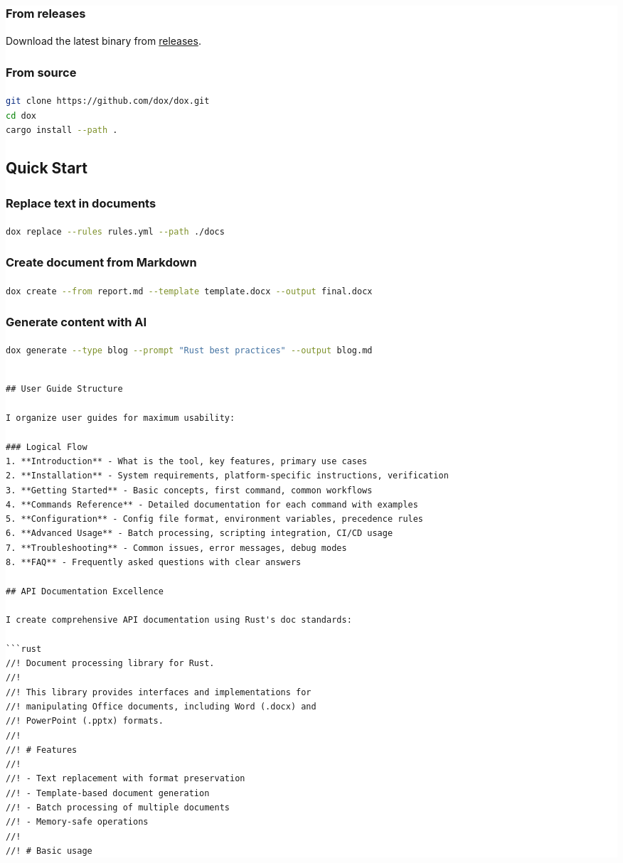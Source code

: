 ```markdown
```

### From releases
Download the latest binary from [releases](https://github.com/dox/dox/releases).

### From source
```bash
git clone https://github.com/dox/dox.git
cd dox
cargo install --path .
```

## Quick Start

### Replace text in documents
```bash
dox replace --rules rules.yml --path ./docs
```

### Create document from Markdown  
```bash
dox create --from report.md --template template.docx --output final.docx
```

### Generate content with AI
```bash
dox generate --type blog --prompt "Rust best practices" --output blog.md
```
```

## User Guide Structure

I organize user guides for maximum usability:

### Logical Flow
1. **Introduction** - What is the tool, key features, primary use cases
2. **Installation** - System requirements, platform-specific instructions, verification
3. **Getting Started** - Basic concepts, first command, common workflows
4. **Commands Reference** - Detailed documentation for each command with examples
5. **Configuration** - Config file format, environment variables, precedence rules
6. **Advanced Usage** - Batch processing, scripting integration, CI/CD usage
7. **Troubleshooting** - Common issues, error messages, debug modes
8. **FAQ** - Frequently asked questions with clear answers

## API Documentation Excellence

I create comprehensive API documentation using Rust's doc standards:

```rust
//! Document processing library for Rust.
//!
//! This library provides interfaces and implementations for
//! manipulating Office documents, including Word (.docx) and
//! PowerPoint (.pptx) formats.
//!
//! # Features
//!
//! - Text replacement with format preservation
//! - Template-based document generation
//! - Batch processing of multiple documents
//! - Memory-safe operations
//!
//! # Basic usage
```